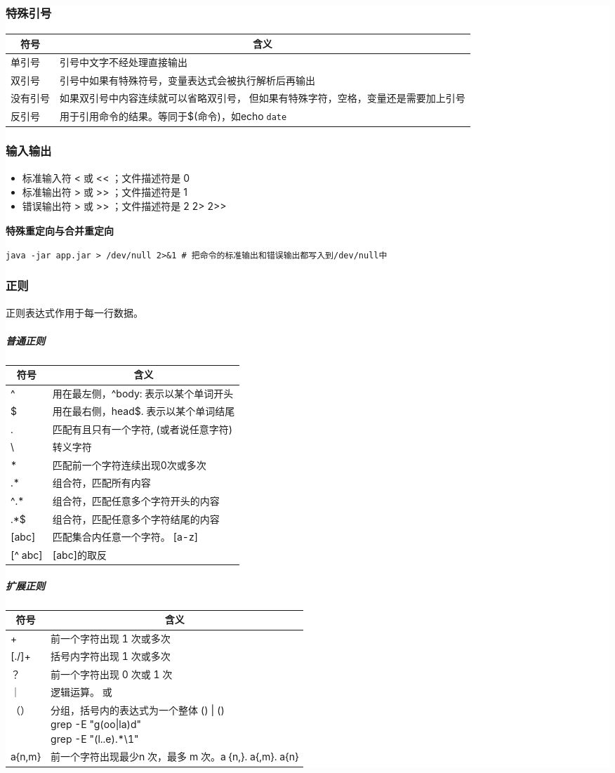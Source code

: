 ### 特殊引号

| 符号     | 含义                                                         |
| -------- | ------------------------------------------------------------ |
| 单引号   | 引号中文字不经处理直接输出                                   |
| 双引号   | 引号中如果有特殊符号，变量表达式会被执行解析后再输出         |
| 没有引号 | 如果双引号中内容连续就可以省略双引号， 但如果有特殊字符，空格，变量还是需要加上引号 |
| 反引号   | 用于引用命令的结果。等同于$(命令)，如echo `date`             |


### 输入输出

- 标准输入符 < 或 << ；文件描述符是 0
- 标准输出符 > 或 >> ；文件描述符是 1
- 错误输出符 > 或 >> ；文件描述符是 2 2> 2>>

**特殊重定向与合并重定向**

```
java -jar app.jar > /dev/null 2>&1 # 把命令的标准输出和错误输出都写入到/dev/null中 
```


### 正则

正则表达式作用于每一行数据。

#####  普通正则

| 符号    | 含义                                   |
| ------- | -------------------------------------- |
| ^       | 用在最左侧，^body: 表示以某个单词开头  |
| $       | 用在最右侧，head$. 表示以某个单词结尾  |
| .       | 匹配有且只有一个字符, (或者说任意字符) |
| \       | 转义字符                               |
| *       | 匹配前一个字符连续出现0次或多次        |
| .*      | 组合符，匹配所有内容                   |
| ^.*     | 组合符，匹配任意多个字符开头的内容     |
| .*$     | 组合符，匹配任意多个字符结尾的内容     |
| [abc]   | 匹配集合内任意一个字符。 [a-z]         |
| [^ abc] | [abc]的取反                            |

##### 扩展正则

| 符号   | 含义                                                         |
| ------ | ------------------------------------------------------------ |
| +      | 前一个字符出现 1 次或多次                                    |
| [./]+  | 括号内字符出现 1 次或多次                                    |
| ？     | 前一个字符出现 0 次或 1 次                                   |
| ｜     | 逻辑运算。 或                                                |
| （）   | 分组，括号内的表达式为一个整体  () \| ()<br />grep -E "g(oo\|la)d"<br />grep -E "(l..e).*\1" |
| a{n,m} | 前一个字符出现最少n 次，最多 m 次。a {n,}. a{,m}. a{n}       |
